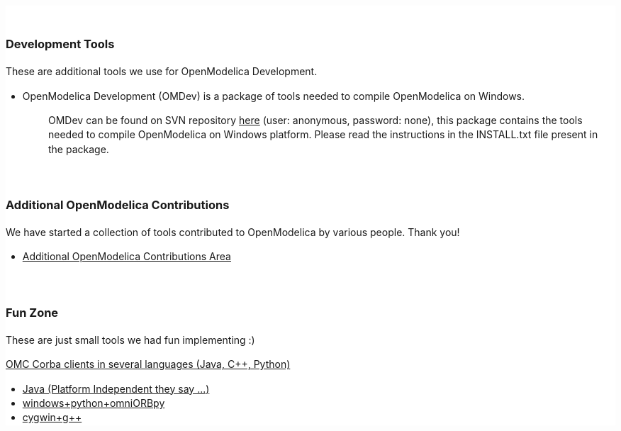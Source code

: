 &nbsp;

### Development Tools

These are additional tools we use for OpenModelica Development.

  * OpenModelica Development (OMDev) is a package of tools needed to compile OpenModelica on Windows.

<p style="padding-left: 60px;">
  OMDev can be found on SVN repository <a href="https://openmodelica.ida.liu.se/svn/OpenModelica/installers/windows/OMDev/">here</a> (user: anonymous, password: none), this package contains the tools needed to compile OpenModelica on Windows platform. Please read the instructions in the INSTALL.txt file present in the package.
</p>

&nbsp;

### Additional OpenModelica Contributions

We have started a collection of tools contributed to OpenModelica by various people. Thank you!

  * [Additional OpenModelica Contributions Area][309]

&nbsp;

### Fun Zone

These are just small tools we had fun implementing :)

[OMC Corba clients in several languages (Java, C++, Python)][310]

  * [Java (Platform Independent they say ...)][311]
  * [windows+python+omniORBpy][312]
  * [cygwin+g++][313]

 [309]: http://www.ida.liu.se/labs/pelab/modelica/OpenModelica/Additional
 [310]: http://www.ida.liu.se/%7Eadrpo/omc/corba
 [311]: http://www.ida.liu.se/%7Eadrpo/omc/corba/_java/
 [312]: http://www.ida.liu.se/%7Eadrpo/omc/corba/_windows/
 [313]: http://www.ida.liu.se/%7Eadrpo/omc/corba/_cygwin